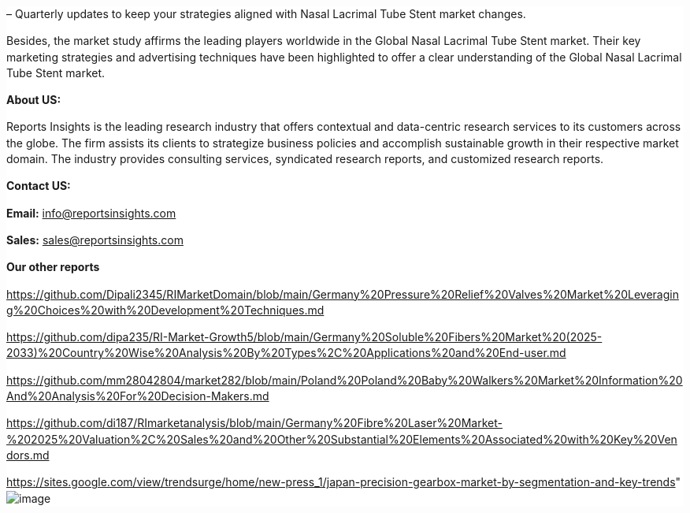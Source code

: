– Quarterly updates to keep your strategies aligned with Nasal Lacrimal Tube Stent market changes.

Besides, the market study affirms the leading players worldwide in the Global Nasal Lacrimal Tube Stent market. Their key marketing strategies and advertising techniques have been highlighted to offer a clear understanding of the Global Nasal Lacrimal Tube Stent market.

<strong><strong>About US</strong>:</strong>

Reports Insights is the leading research industry that offers contextual and data-centric research services to its customers across the globe. The firm assists its clients to strategize business policies and accomplish sustainable growth in their respective market domain. The industry provides consulting services, syndicated research reports, and customized research reports.

<strong>Contact US:</strong>

<p class=><b>Email:</b> <a href=mailto:info@reportsinsights.com>info@reportsinsights.com</a></p>
<p class=><b>Sales:</b> <a href=mailto:sales@reportsinsights.com>sales@reportsinsights.com</a></p>

<strong>Our other reports</strong>

<a href=https://github.com/Dipali2345/RIMarketDomain/blob/main/Germany%20Pressure%20Relief%20Valves%20Market%20Leveraging%20Choices%20with%20Development%20Techniques.md>https://github.com/Dipali2345/RIMarketDomain/blob/main/Germany%20Pressure%20Relief%20Valves%20Market%20Leveraging%20Choices%20with%20Development%20Techniques.md</a>

<a href=https://github.com/dipa235/RI-Market-Growth5/blob/main/Germany%20Soluble%20Fibers%20Market%20(2025-2033)%20Country%20Wise%20Analysis%20By%20Types%2C%20Applications%20and%20End-user.md>https://github.com/dipa235/RI-Market-Growth5/blob/main/Germany%20Soluble%20Fibers%20Market%20(2025-2033)%20Country%20Wise%20Analysis%20By%20Types%2C%20Applications%20and%20End-user.md</a>

<a href=https://github.com/mm28042804/market282/blob/main/Poland%20Poland%20Baby%20Walkers%20Market%20Information%20And%20Analysis%20For%20Decision-Makers.md>https://github.com/mm28042804/market282/blob/main/Poland%20Poland%20Baby%20Walkers%20Market%20Information%20And%20Analysis%20For%20Decision-Makers.md</a>

<a href=https://github.com/di187/RImarketanalysis/blob/main/Germany%20Fibre%20Laser%20Market-%202025%20Valuation%2C%20Sales%20and%20Other%20Substantial%20Elements%20Associated%20with%20Key%20Vendors.md>https://github.com/di187/RImarketanalysis/blob/main/Germany%20Fibre%20Laser%20Market-%202025%20Valuation%2C%20Sales%20and%20Other%20Substantial%20Elements%20Associated%20with%20Key%20Vendors.md</a>

<a href=https://sites.google.com/view/trendsurge/home/new-press_1/japan-precision-gearbox-market-by-segmentation-and-key-trends>https://sites.google.com/view/trendsurge/home/new-press_1/japan-precision-gearbox-market-by-segmentation-and-key-trends</a>"
![image](https://github.com/user-attachments/assets/039ab132-be5c-451e-8ef4-dd5b1ed89b88)
